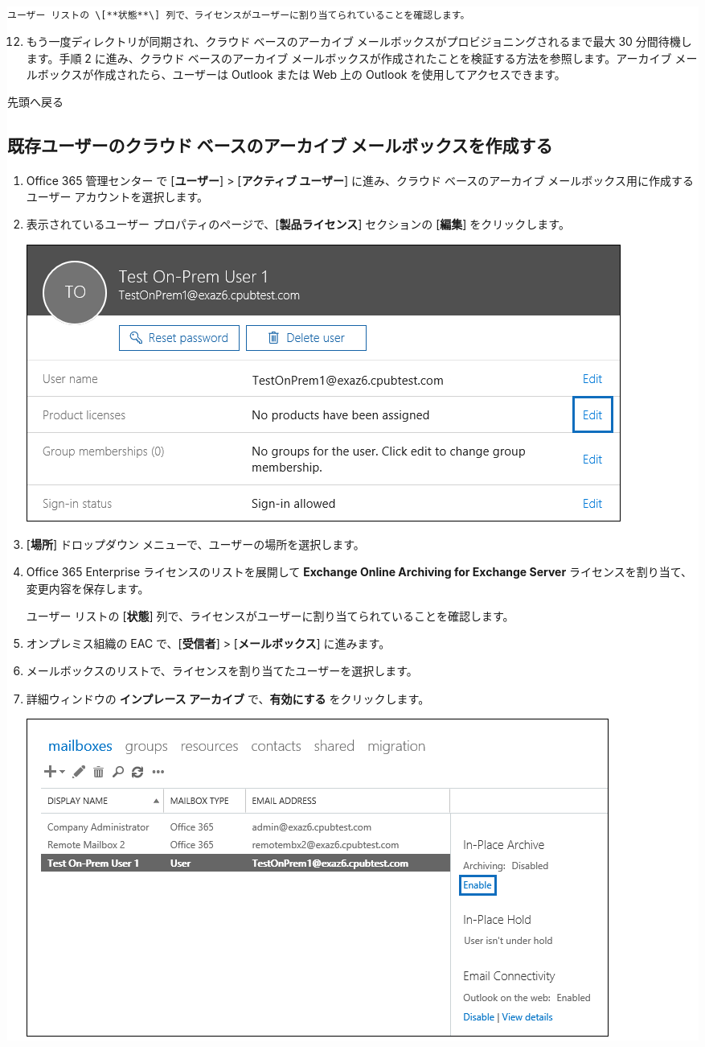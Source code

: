     ユーザー リストの \[**状態**\] 列で、ライセンスがユーザーに割り当てられていることを確認します。

12. もう一度ディレクトリが同期され、クラウド ベースのアーカイブ メールボックスがプロビジョニングされるまで最大 30 分間待機します。手順 2 に進み、クラウド ベースのアーカイブ メールボックスが作成されたことを検証する方法を参照します。アーカイブ メールボックスが作成されたら、ユーザーは Outlook または Web 上の Outlook を使用してアクセスできます。

先頭へ戻る

## 既存ユーザーのクラウド ベースのアーカイブ メールボックスを作成する

1.  Office 365 管理センター で \[**ユーザー**\] \> \[**アクティブ ユーザー**\] に進み、クラウド ベースのアーカイブ メールボックス用に作成するユーザー アカウントを選択します。

2.  表示されているユーザー プロパティのページで、\[**製品ライセンス**\] セクションの \[**編集**\] をクリックします。
    
    ![選択したユーザーにライセンスを割り当てるには、詳細ウィンドウで \[編集\] をクリックします](images/Mt791517.383a9068-53cb-420a-a05e-823e8b5a2c25(EXCHG.150).png "選択したユーザーにライセンスを割り当てるには、詳細ウィンドウで [編集] をクリックします")  

3.  \[**場所**\] ドロップダウン メニューで、ユーザーの場所を選択します。

4.  Office 365 Enterprise ライセンスのリストを展開して **Exchange Online Archiving for Exchange Server** ライセンスを割り当て、変更内容を保存します。
    
    ユーザー リストの \[**状態**\] 列で、ライセンスがユーザーに割り当てられていることを確認します。

5.  オンプレミス組織の EAC で、\[**受信者**\] \> \[**メールボックス**\] に進みます。

6.  メールボックスのリストで、ライセンスを割り当てたユーザーを選択します。

7.  詳細ウィンドウの <strong>インプレース アーカイブ</strong> で、<strong>有効にする</strong> をクリックします。
    
    ![選択したユーザーのアーカイブ メールボックスを有効にするには、詳細ウィンドウで \[有効にする\] をクリックします。](images/Mt791517.17ce99f7-d154-4e21-bec1-c938af1d4a0a(EXCHG.150).png "選択したユーザーのアーカイブ メールボックスを有効にするには、詳細ウィンドウで [有効にする] をクリックします。")  
